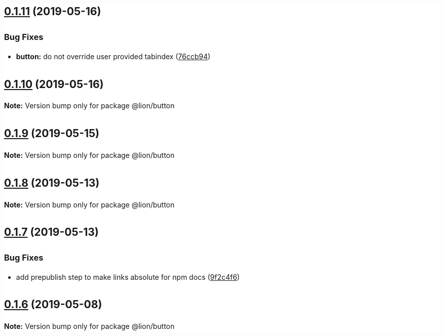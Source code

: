 



## [0.1.11](https://github.com/ing-bank/lion/compare/@lion/button@0.1.10...@lion/button@0.1.11) (2019-05-16)


### Bug Fixes

* **button:** do not override user provided tabindex ([76ccb94](https://github.com/ing-bank/lion/commit/76ccb94))





## [0.1.10](https://github.com/ing-bank/lion/compare/@lion/button@0.1.9...@lion/button@0.1.10) (2019-05-16)

**Note:** Version bump only for package @lion/button





## [0.1.9](https://github.com/ing-bank/lion/compare/@lion/button@0.1.8...@lion/button@0.1.9) (2019-05-15)

**Note:** Version bump only for package @lion/button





## [0.1.8](https://github.com/ing-bank/lion/compare/@lion/button@0.1.7...@lion/button@0.1.8) (2019-05-13)

**Note:** Version bump only for package @lion/button





## [0.1.7](https://github.com/ing-bank/lion/compare/@lion/button@0.1.6...@lion/button@0.1.7) (2019-05-13)


### Bug Fixes

* add prepublish step to make links absolute for npm docs ([9f2c4f6](https://github.com/ing-bank/lion/commit/9f2c4f6))





## [0.1.6](https://github.com/ing-bank/lion/compare/@lion/button@0.1.5...@lion/button@0.1.6) (2019-05-08)

**Note:** Version bump only for package @lion/button
